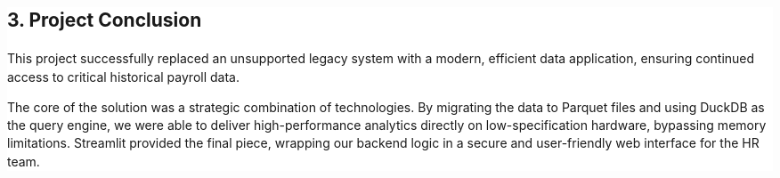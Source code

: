 ## 3. Project Conclusion
This project successfully replaced an unsupported legacy system with a modern, efficient data application, ensuring continued access to critical historical payroll data.

The core of the solution was a strategic combination of technologies. By migrating the data to Parquet files and using DuckDB as the query engine, we were able to deliver high-performance analytics directly on low-specification hardware, bypassing memory limitations. Streamlit provided the final piece, wrapping our backend logic in a secure and user-friendly web interface for the HR team.
